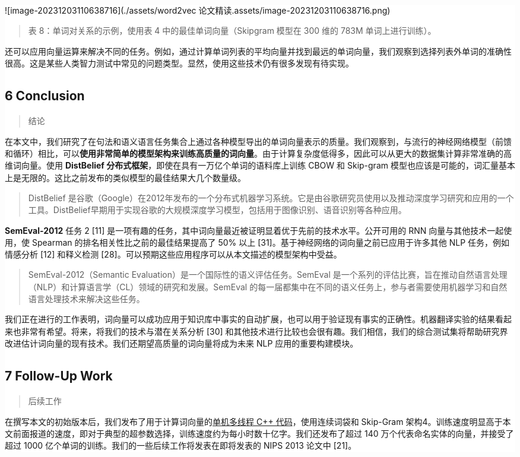 ![image-20231203110638716](./assets/word2vec 论文精读.assets/image-20231203110638716.png)

> 表 8：单词对关系的示例，使用表 4 中的最佳单词向量（Skipgram 模型在 300 维的 783M 单词上进行训练）。



还可以应用向量运算来解决不同的任务。例如，通过计算单词列表的平均向量并找到最远的单词向量，我们观察到选择列表外单词的准确性很高。这是某些人类智力测试中常见的问题类型。显然，使用这些技术仍有很多发现有待实现。



## 6 Conclusion

> 结论



在本文中，我们研究了在句法和语义语言任务集合上通过各种模型导出的单词向量表示的质量。我们观察到，与流行的神经网络模型（前馈和循环）相比，可以**使用非常简单的模型架构来训练高质量的词向量**。由于计算复杂度低得多，因此可以从更大的数据集计算非常准确的高维词向量。使用 **DistBelief 分布式框架**，即使在具有一万亿个单词的语料库上训练 CBOW 和 Skip-gram 模型也应该是可能的，词汇量基本上是无限的。这比之前发布的类似模型的最佳结果大几个数量级。

> DistBelief 是谷歌（Google）在2012年发布的一个分布式机器学习系统。它是由谷歌研究员使用以及推动深度学习研究和应用的一个工具。DistBelief早期用于实现谷歌的大规模深度学习模型，包括用于图像识别、语音识别等各种应用。



**SemEval-2012** 任务 2 [11] 是一项有趣的任务，其中词向量最近被证明显着优于先前的技术水平。公开可用的 RNN 向量与其他技术一起使用，使 Spearman 的排名相关性比之前的最佳结果提高了 50% 以上 [31]。基于神经网络的词向量之前已应用于许多其他 NLP 任务，例如情感分析 [12] 和释义检测 [28]。可以预期这些应用程序可以从本文描述的模型架构中受益。

>SemEval-2012（Semantic Evaluation）是一个国际性的语义评估任务。SemEval 是一个系列的评估比赛，旨在推动自然语言处理（NLP）和计算语言学（CL）领域的研究和发展。SemEval 的每一届都集中在不同的语义任务上，参与者需要使用机器学习和自然语言处理技术来解决这些任务。



我们正在进行的工作表明，词向量可以成功应用于知识库中事实的自动扩展，也可以用于验证现有事实的正确性。机器翻译实验的结果看起来也非常有希望。将来，将我们的技术与潜在关系分析 [30] 和其他技术进行比较也会很有趣。我们相信，我们的综合测试集将帮助研究界改进估计词向量的现有技术。我们还期望高质量的词向量将成为未来 NLP 应用的重要构建模块。





## 7 Follow-Up Work

> 后续工作

在撰写本文的初始版本后，我们发布了用于计算词向量的[单机多线程 C++ 代码](https://github.com/tmikolov/word2vec)，使用连续词袋和 Skip-Gram 架构4。训练速度明显高于本文前面报道的速度，即对于典型的超参数选择，训练速度约为每小时数十亿字。我们还发布了超过 140 万个代表命名实体的向量，并接受了超过 1000 亿个单词的训练。我们的一些后续工作将发表在即将发表的 NIPS 2013 论文中 [21]。
